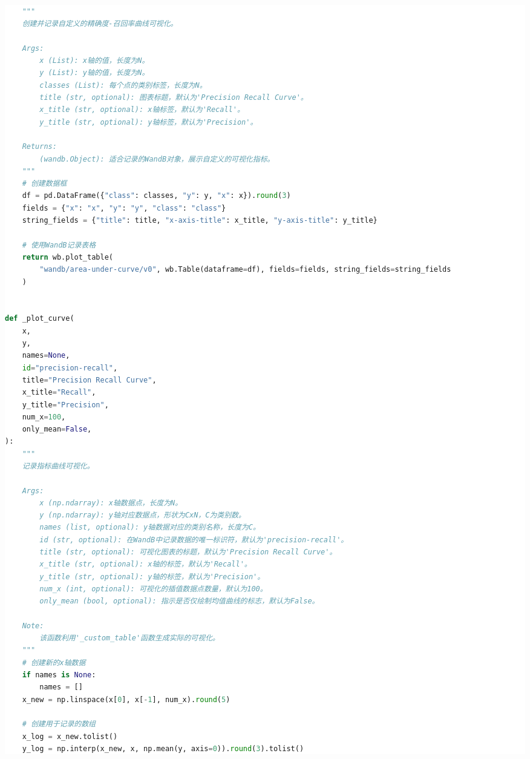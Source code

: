 ```python
    """
    创建并记录自定义的精确度-召回率曲线可视化。

    Args:
        x (List): x轴的值，长度为N。
        y (List): y轴的值，长度为N。
        classes (List): 每个点的类别标签，长度为N。
        title (str, optional): 图表标题，默认为'Precision Recall Curve'。
        x_title (str, optional): x轴标签，默认为'Recall'。
        y_title (str, optional): y轴标签，默认为'Precision'。

    Returns:
        (wandb.Object): 适合记录的WandB对象，展示自定义的可视化指标。
    """
    # 创建数据框
    df = pd.DataFrame({"class": classes, "y": y, "x": x}).round(3)
    fields = {"x": "x", "y": "y", "class": "class"}
    string_fields = {"title": title, "x-axis-title": x_title, "y-axis-title": y_title}
    
    # 使用WandB记录表格
    return wb.plot_table(
        "wandb/area-under-curve/v0", wb.Table(dataframe=df), fields=fields, string_fields=string_fields
    )


def _plot_curve(
    x,
    y,
    names=None,
    id="precision-recall",
    title="Precision Recall Curve",
    x_title="Recall",
    y_title="Precision",
    num_x=100,
    only_mean=False,
):
    """
    记录指标曲线可视化。

    Args:
        x (np.ndarray): x轴数据点，长度为N。
        y (np.ndarray): y轴对应数据点，形状为CxN，C为类别数。
        names (list, optional): y轴数据对应的类别名称，长度为C。
        id (str, optional): 在WandB中记录数据的唯一标识符，默认为'precision-recall'。
        title (str, optional): 可视化图表的标题，默认为'Precision Recall Curve'。
        x_title (str, optional): x轴的标签，默认为'Recall'。
        y_title (str, optional): y轴的标签，默认为'Precision'。
        num_x (int, optional): 可视化的插值数据点数量，默认为100。
        only_mean (bool, optional): 指示是否仅绘制均值曲线的标志，默认为False。

    Note:
        该函数利用'_custom_table'函数生成实际的可视化。
    """
    # 创建新的x轴数据
    if names is None:
        names = []
    x_new = np.linspace(x[0], x[-1], num_x).round(5)

    # 创建用于记录的数组
    x_log = x_new.tolist()
    y_log = np.interp(x_new, x, np.mean(y, axis=0)).round(3).tolist()

```